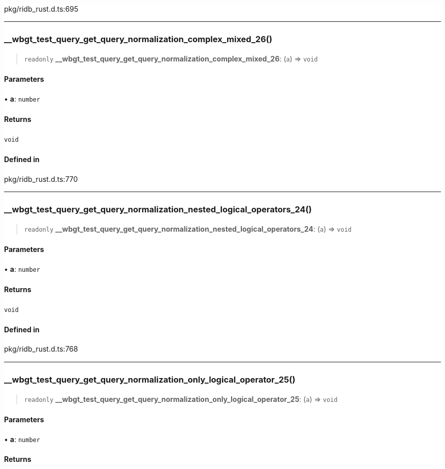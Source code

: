 pkg/ridb\_rust.d.ts:695

***

### \_\_wbgt\_test\_query\_get\_query\_normalization\_complex\_mixed\_26()

> `readonly` **\_\_wbgt\_test\_query\_get\_query\_normalization\_complex\_mixed\_26**: (`a`) => `void`

#### Parameters

• **a**: `number`

#### Returns

`void`

#### Defined in

pkg/ridb\_rust.d.ts:770

***

### \_\_wbgt\_test\_query\_get\_query\_normalization\_nested\_logical\_operators\_24()

> `readonly` **\_\_wbgt\_test\_query\_get\_query\_normalization\_nested\_logical\_operators\_24**: (`a`) => `void`

#### Parameters

• **a**: `number`

#### Returns

`void`

#### Defined in

pkg/ridb\_rust.d.ts:768

***

### \_\_wbgt\_test\_query\_get\_query\_normalization\_only\_logical\_operator\_25()

> `readonly` **\_\_wbgt\_test\_query\_get\_query\_normalization\_only\_logical\_operator\_25**: (`a`) => `void`

#### Parameters

• **a**: `number`

#### Returns

